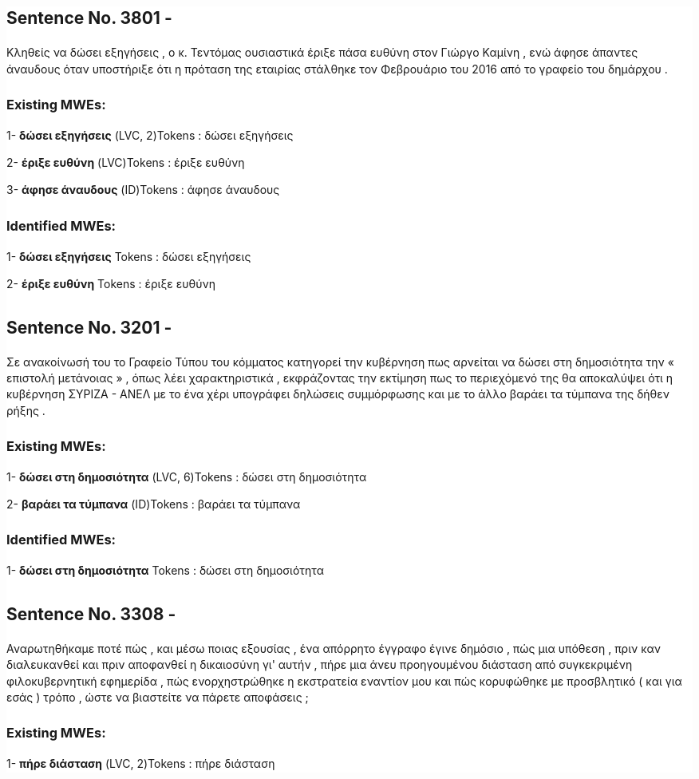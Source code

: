 ## Sentence No. 3801 - 
Κληθείς να δώσει εξηγήσεις , ο κ. Τεντόμας ουσιαστικά έριξε πάσα ευθύνη στον Γιώργο Καμίνη , ενώ άφησε άπαντες άναυδους όταν υποστήριξε ότι η πρόταση της εταιρίας στάλθηκε τον Φεβρουάριο του 2016 από το γραφείο του δημάρχου . 
### Existing MWEs: 
1- **δώσει εξηγήσεις** (LVC, 2)Tokens : 
δώσει
εξηγήσεις

2- **έριξε ευθύνη** (LVC)Tokens : 
έριξε
ευθύνη

3- **άφησε άναυδους** (ID)Tokens : 
άφησε
άναυδους

### Identified MWEs: 
1- **δώσει εξηγήσεις** Tokens : 
δώσει
εξηγήσεις

2- **έριξε ευθύνη** Tokens : 
έριξε
ευθύνη

## Sentence No. 3201 - 
Σε ανακοίνωσή του το Γραφείο Τύπου του κόμματος κατηγορεί την κυβέρνηση πως αρνείται να δώσει στη δημοσιότητα την « επιστολή μετάνοιας » , όπως λέει χαρακτηριστικά , εκφράζοντας την εκτίμηση πως το περιεχόμενό της θα αποκαλύψει ότι η κυβέρνηση ΣΥΡΙΖΑ - ΑΝΕΛ με το ένα χέρι υπογράφει δηλώσεις συμμόρφωσης και με το άλλο βαράει τα τύμπανα της δήθεν ρήξης . 
### Existing MWEs: 
1- **δώσει στη δημοσιότητα** (LVC, 6)Tokens : 
δώσει
στη
δημοσιότητα

2- **βαράει τα τύμπανα** (ID)Tokens : 
βαράει
τα
τύμπανα

### Identified MWEs: 
1- **δώσει στη δημοσιότητα** Tokens : 
δώσει
στη
δημοσιότητα

## Sentence No. 3308 - 
Αναρωτηθήκαμε ποτέ πώς , και μέσω ποιας εξουσίας , ένα απόρρητο έγγραφο έγινε δημόσιο , πώς μια υπόθεση , πριν καν διαλευκανθεί και πριν αποφανθεί η δικαιοσύνη γι' αυτήν , πήρε μια άνευ προηγουμένου διάσταση από συγκεκριμένη φιλοκυβερνητική εφημερίδα , πώς ενορχηστρώθηκε η εκστρατεία εναντίον μου και πώς κορυφώθηκε με προσβλητικό ( και για εσάς ) τρόπο , ώστε να βιαστείτε να πάρετε αποφάσεις ; 
### Existing MWEs: 
1- **πήρε διάσταση** (LVC, 2)Tokens : 
πήρε
διάσταση
